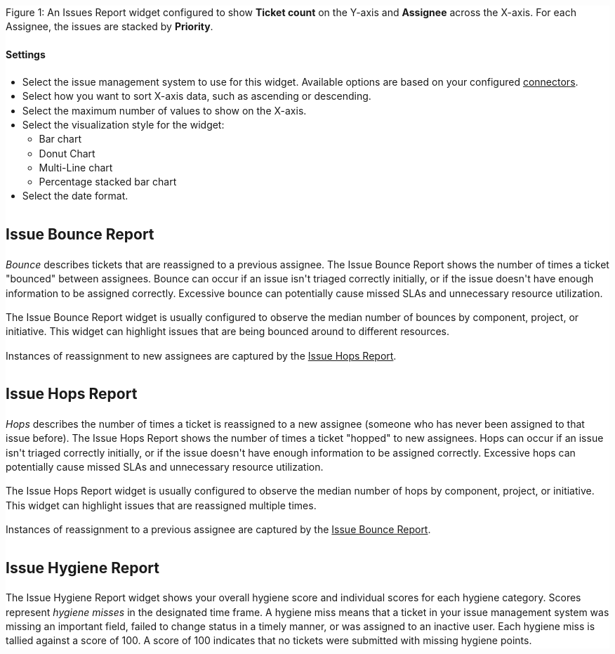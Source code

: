 
<figcaption>Figure 1: An Issues Report widget configured to show <b>Ticket count</b> on the Y-axis and <b>Assignee</b> across the X-axis. For each Assignee, the issues are stacked by <b>Priority</b>.</figcaption>
</figure>

#### Settings

* Select the issue management system to use for this widget. Available options are based on your configured [connectors](/docs/category/connectors-and-integrations).
* Select how you want to sort X-axis data, such as ascending or descending.
* Select the maximum number of values to show on the X-axis.
* Select the visualization style for the widget:
  * Bar chart
  * Donut Chart
  * Multi-Line chart
  * Percentage stacked bar chart
* Select the date format.

## Issue Bounce Report

_Bounce_ describes tickets that are reassigned to a previous assignee. The Issue Bounce Report shows the number of times a ticket "bounced" between assignees. Bounce can occur if an issue isn't triaged correctly initially, or if the issue doesn't have enough information to be assigned correctly. Excessive bounce can potentially cause missed SLAs and unnecessary resource utilization.

The Issue Bounce Report widget is usually configured to observe the median number of bounces by component, project, or initiative. This widget can highlight issues that are being bounced around to different resources.

Instances of reassignment to new assignees are captured by the [Issue Hops Report](#issue-hops-report).

## Issue Hops Report

_Hops_ describes the number of times a ticket is reassigned to a new assignee (someone who has never been assigned to that issue before). The Issue Hops Report shows the number of times a ticket "hopped" to new assignees. Hops can occur if an issue isn't triaged correctly initially, or if the issue doesn't have enough information to be assigned correctly. Excessive hops can potentially cause missed SLAs and unnecessary resource utilization.

The Issue Hops Report widget is usually configured to observe the median number of hops by component, project, or initiative. This widget can highlight issues that are reassigned multiple times.

Instances of reassignment to a previous assignee are captured by the [Issue Bounce Report](#issue-bounce-report).

## Issue Hygiene Report

The Issue Hygiene Report widget shows your overall hygiene score and individual scores for each hygiene category. Scores represent _hygiene misses_ in the designated time frame. A hygiene miss means that a ticket in your issue management system was missing an important field, failed to change status in a timely manner, or was assigned to an inactive user. Each hygiene miss is tallied against a score of 100. A score of 100 indicates that no tickets were submitted with missing hygiene points.
